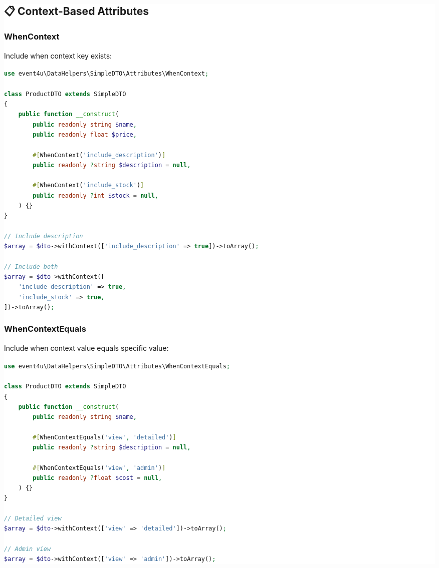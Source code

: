 
## 📋 Context-Based Attributes

### WhenContext

Include when context key exists:

```php
use event4u\DataHelpers\SimpleDTO\Attributes\WhenContext;

class ProductDTO extends SimpleDTO
{
    public function __construct(
        public readonly string $name,
        public readonly float $price,
        
        #[WhenContext('include_description')]
        public readonly ?string $description = null,
        
        #[WhenContext('include_stock')]
        public readonly ?int $stock = null,
    ) {}
}

// Include description
$array = $dto->withContext(['include_description' => true])->toArray();

// Include both
$array = $dto->withContext([
    'include_description' => true,
    'include_stock' => true,
])->toArray();
```

### WhenContextEquals

Include when context value equals specific value:

```php
use event4u\DataHelpers\SimpleDTO\Attributes\WhenContextEquals;

class ProductDTO extends SimpleDTO
{
    public function __construct(
        public readonly string $name,
        
        #[WhenContextEquals('view', 'detailed')]
        public readonly ?string $description = null,
        
        #[WhenContextEquals('view', 'admin')]
        public readonly ?float $cost = null,
    ) {}
}

// Detailed view
$array = $dto->withContext(['view' => 'detailed'])->toArray();

// Admin view
$array = $dto->withContext(['view' => 'admin'])->toArray();
```
